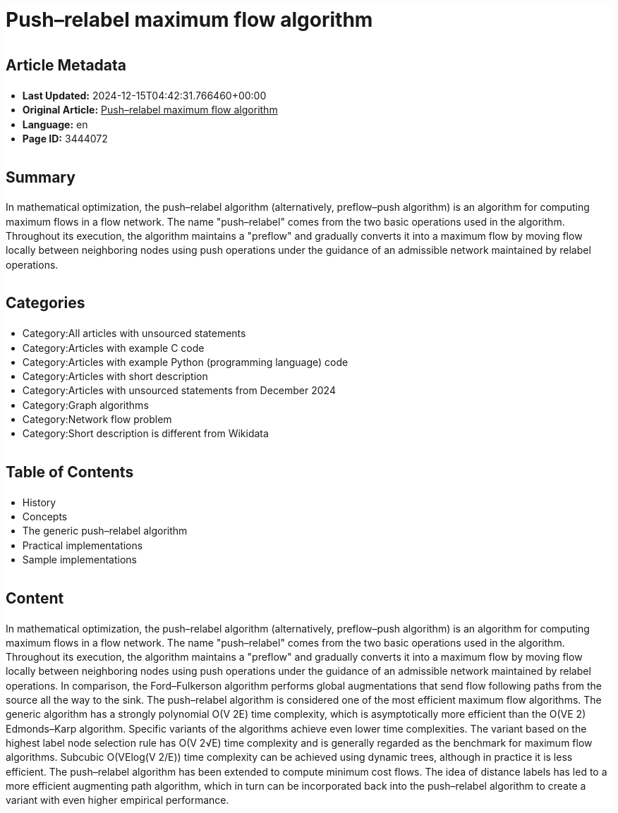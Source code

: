 # Push–relabel maximum flow algorithm

## Article Metadata

- **Last Updated:** 2024-12-15T04:42:31.766460+00:00
- **Original Article:** [Push–relabel maximum flow algorithm](https://en.wikipedia.org/wiki/Push%E2%80%93relabel_maximum_flow_algorithm)
- **Language:** en
- **Page ID:** 3444072

## Summary

In mathematical optimization, the push–relabel algorithm (alternatively, preflow–push algorithm) is an algorithm for computing maximum flows in a flow network. The name "push–relabel" comes from the two basic operations used in the algorithm. Throughout its execution, the algorithm maintains a "preflow" and gradually converts it into a maximum flow by moving flow locally between neighboring nodes using push operations under the guidance of an admissible network maintained by relabel operations. 

## Categories

- Category:All articles with unsourced statements
- Category:Articles with example C code
- Category:Articles with example Python (programming language) code
- Category:Articles with short description
- Category:Articles with unsourced statements from December 2024
- Category:Graph algorithms
- Category:Network flow problem
- Category:Short description is different from Wikidata

## Table of Contents

- History
- Concepts
- The generic push–relabel algorithm
- Practical implementations
- Sample implementations

## Content

In mathematical optimization, the push–relabel algorithm (alternatively, preflow–push algorithm) is an algorithm for computing maximum flows in a flow network. The name "push–relabel" comes from the two basic operations used in the algorithm. Throughout its execution, the algorithm maintains a "preflow" and gradually converts it into a maximum flow by moving flow locally between neighboring nodes using push operations under the guidance of an admissible network maintained by relabel operations. In comparison, the Ford–Fulkerson algorithm performs global augmentations that send flow following paths from the source all the way to the sink.
The push–relabel algorithm is considered one of the most efficient maximum flow algorithms. The generic algorithm has a strongly polynomial O(V 2E) time complexity, which is asymptotically more efficient than the O(VE 2) Edmonds–Karp algorithm. Specific variants of the algorithms achieve even lower time complexities. The variant based on the highest label node selection rule has O(V 2√E) time complexity and is generally regarded as the benchmark for maximum flow algorithms. Subcubic O(VElog(V 2/E)) time complexity can be achieved using dynamic trees, although in practice it is less efficient.
The push–relabel algorithm has been extended to compute minimum cost flows. The idea of distance labels has led to a more efficient augmenting path algorithm, which in turn can be incorporated back into the push–relabel algorithm to create a variant with even higher empirical performance.
